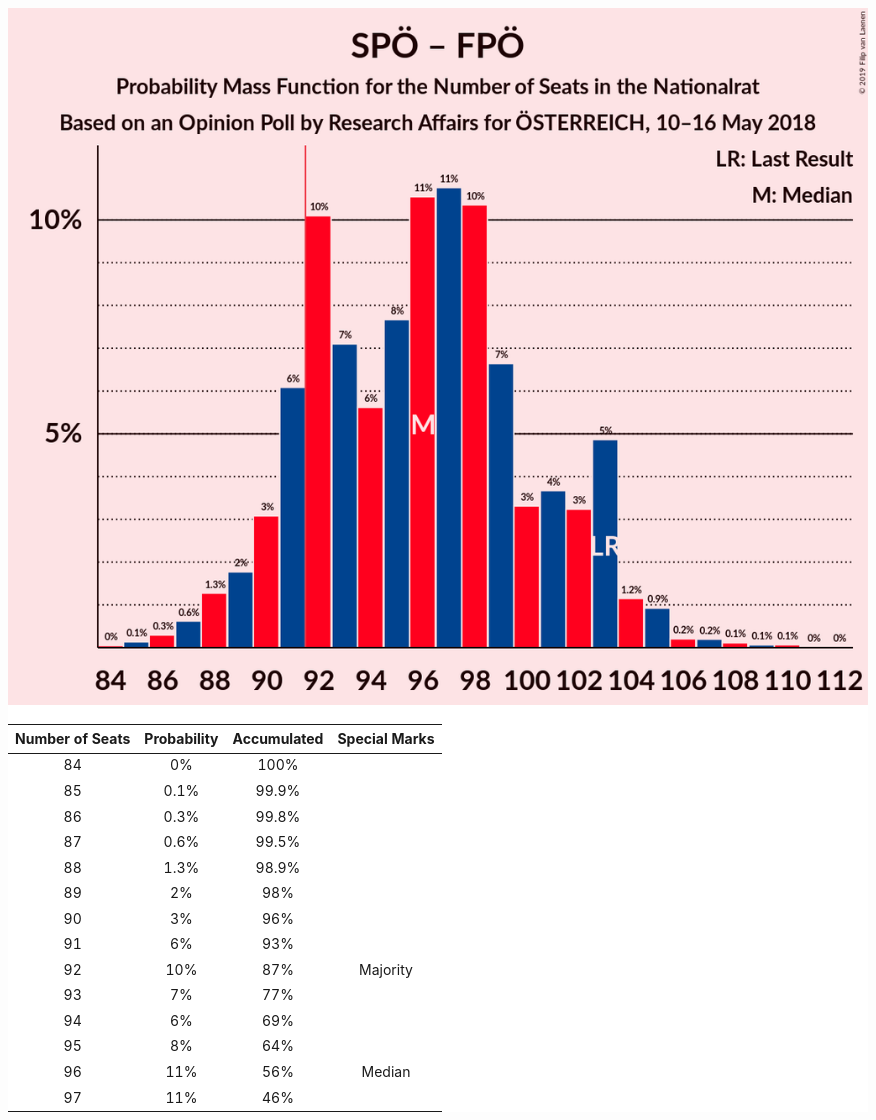 ![Graph with seats probability mass function not yet produced](2018-05-16-ResearchAffairs-coalitions-seats-pmf-spö–fpö.png "Seats Probability Mass Function")

| Number of Seats | Probability | Accumulated | Special Marks |
|:---------------:|:-----------:|:-----------:|:-------------:|
| 84 | 0% | 100% |  |
| 85 | 0.1% | 99.9% |  |
| 86 | 0.3% | 99.8% |  |
| 87 | 0.6% | 99.5% |  |
| 88 | 1.3% | 98.9% |  |
| 89 | 2% | 98% |  |
| 90 | 3% | 96% |  |
| 91 | 6% | 93% |  |
| 92 | 10% | 87% | Majority |
| 93 | 7% | 77% |  |
| 94 | 6% | 69% |  |
| 95 | 8% | 64% |  |
| 96 | 11% | 56% | Median |
| 97 | 11% | 46% |  |